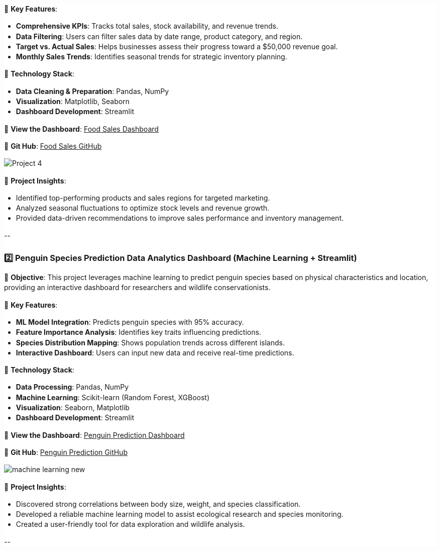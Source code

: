 📌 **Key Features**:
   - **Comprehensive KPIs**: Tracks total sales, stock availability, and revenue trends.
   - **Data Filtering**: Users can filter sales data by date range, product category, and region.
   - **Target vs. Actual Sales**: Helps businesses assess their progress toward a $50,000 revenue goal.
   - **Monthly Sales Trends**: Identifies seasonal trends for strategic inventory planning.
     
📌 **Technology Stack**:
   - **Data Cleaning & Preparation**: Pandas, NumPy
   - **Visualization**: Matplotlib, Seaborn
   - **Dashboard Development**: Streamlit

🔗 **View the Dashboard**: [Food Sales Dashboard](https://food-sales-dashboard.streamlit.app/)

🔗 **Git Hub**: [Food Sales GitHub](https://github.com/Khairunsa/Food-Sales-Dashboard)

![Project 4](https://github.com/user-attachments/assets/09ab5b93-2502-4934-ad01-65966da34ad0)

📌 **Project Insights**:
   - Identified top-performing products and sales regions for targeted marketing.
   - Analyzed seasonal fluctuations to optimize stock levels and revenue growth.
   - Provided data-driven recommendations to improve sales performance and inventory management.
     
--

### 2️⃣ Penguin Species Prediction Data Analytics Dashboard (Machine Learning + Streamlit)
📌 **Objective**:
This project leverages machine learning to predict penguin species based on physical characteristics and location, providing an interactive dashboard for researchers and wildlife conservationists.

📌 **Key Features**:
   - **ML Model Integration**: Predicts penguin species with 95% accuracy.
   - **Feature Importance Analysis**: Identifies key traits influencing predictions.
   - **Species Distribution Mapping**: Shows population trends across different islands.
   - **Interactive Dashboard**: Users can input new data and receive real-time predictions.
     
📌 **Technology Stack**:
   - **Data Processing**: Pandas, NumPy
   - **Machine Learning**: Scikit-learn (Random Forest, XGBoost)
   - **Visualization**: Seaborn, Matplotlib
   - **Dashboard Development**: Streamlit

🔗 **View the Dashboard**: [Penguin Prediction Dashboard](https://dk-machinelearning.streamlit.app/)

🔗 **Git Hub**: [Penguin Prediction GitHub](https://github.com/Khairunsa/dk-machinelearning)

![machine learning new](https://github.com/user-attachments/assets/9d53abb6-7022-4ed4-9a38-d3c2bdd298cf)

📌 **Project Insights**:
   - Discovered strong correlations between body size, weight, and species classification.
   - Developed a reliable machine learning model to assist ecological research and species monitoring.
   - Created a user-friendly tool for data exploration and wildlife analysis.
     
--
